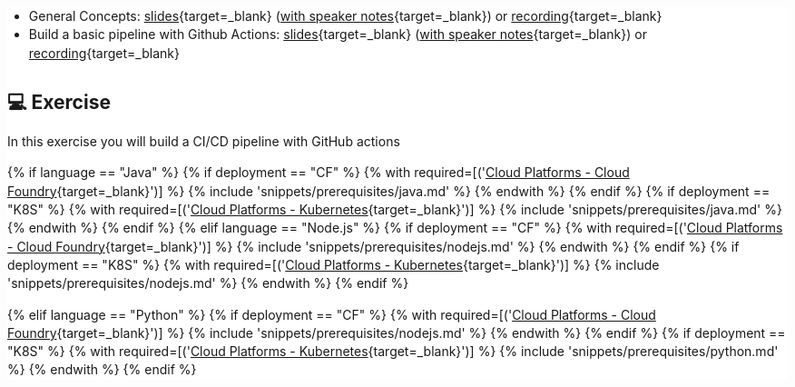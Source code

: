   - General Concepts: [slides](../slides/fundamentals){target=_blank} ([with speaker notes](../slides/fundamentals?showNotes=true){target=_blank}) or [recording](https://video.sap.com/media/t/1_i4rrjtv6){target=_blank}
  - Build a basic pipeline with Github Actions: [slides](https://pages.github.tools.sap/EngineeringCulture/ase/AllLanguages/github-actions-slides/index.html){target=_blank} ([with speaker notes](https://pages.github.tools.sap/EngineeringCulture/ase/AllLanguages/github-actions-slides/index.html?showNotes=true){target=_blank}) or [recording](https://video.sap.com/media/t/1_4ebyk5uh){target=_blank}



## 💻 Exercise
In this exercise you will build a CI/CD pipeline with GitHub actions


{% if language == "Java" %}
{% if deployment == "CF" %}
{% with required=[('[Cloud Platforms - Cloud Foundry](../../cloud-platforms/cloud-foundry-java/){target=_blank}')] %}
{% include 'snippets/prerequisites/java.md' %}
{% endwith %}
{% endif %}
{% if deployment == "K8S" %}
{% with required=[('[Cloud Platforms - Kubernetes](../../cloud-platforms/kubernetes-java/){target=_blank}')] %}
{% include 'snippets/prerequisites/java.md' %}
{% endwith %}
{% endif %}
{% elif language == "Node.js" %}
{% if deployment == "CF" %}
{% with required=[('[Cloud Platforms - Cloud Foundry](../../cloud-platforms/cloud-foundry-nodejs/){target=_blank}')] %}
{% include 'snippets/prerequisites/nodejs.md' %}
{% endwith %}
{% endif %}
{% if deployment == "K8S" %}
{% with required=[('[Cloud Platforms - Kubernetes](../../cloud-platforms/kubernetes-nodejs/){target=_blank}')] %}
{% include 'snippets/prerequisites/nodejs.md' %}
{% endwith %}
{% endif %}

{% elif language == "Python" %}
{% if deployment == "CF" %}
{% with required=[('[Cloud Platforms - Cloud Foundry](../../cloud-platforms/cloud-foundry-python/){target=_blank}')] %}
{% include 'snippets/prerequisites/nodejs.md' %}
{% endwith %}
{% endif %}
{% if deployment == "K8S" %}
{% with required=[('[Cloud Platforms - Kubernetes](../../cloud-platforms/kubernetes-python/){target=_blank}')] %}
{% include 'snippets/prerequisites/python.md' %}
{% endwith %}
{% endif %}
